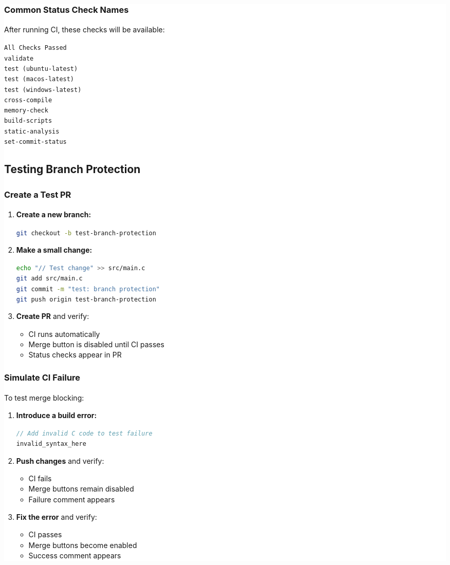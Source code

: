 ### Common Status Check Names

After running CI, these checks will be available:

```
All Checks Passed
validate
test (ubuntu-latest)
test (macos-latest)
test (windows-latest)
cross-compile
memory-check
build-scripts
static-analysis
set-commit-status
```

## Testing Branch Protection

### Create a Test PR

1. **Create a new branch:**
   ```bash
   git checkout -b test-branch-protection
   ```

2. **Make a small change:**
   ```bash
   echo "// Test change" >> src/main.c
   git add src/main.c
   git commit -m "test: branch protection"
   git push origin test-branch-protection
   ```

3. **Create PR** and verify:
   - CI runs automatically
   - Merge button is disabled until CI passes
   - Status checks appear in PR

### Simulate CI Failure

To test merge blocking:

1. **Introduce a build error:**
   ```c
   // Add invalid C code to test failure
   invalid_syntax_here
   ```

2. **Push changes** and verify:
   - CI fails
   - Merge buttons remain disabled
   - Failure comment appears

3. **Fix the error** and verify:
   - CI passes
   - Merge buttons become enabled
   - Success comment appears
